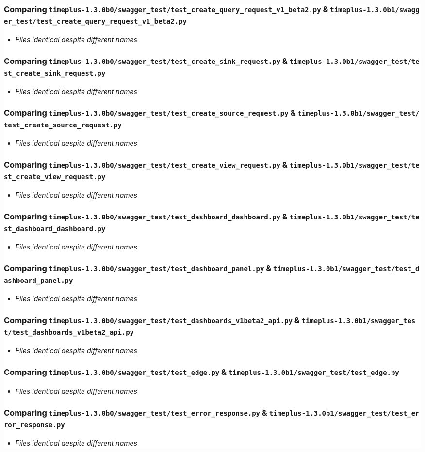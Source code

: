 ### Comparing `timeplus-1.3.0b0/swagger_test/test_create_query_request_v1_beta2.py` & `timeplus-1.3.0b1/swagger_test/test_create_query_request_v1_beta2.py`

 * *Files identical despite different names*

### Comparing `timeplus-1.3.0b0/swagger_test/test_create_sink_request.py` & `timeplus-1.3.0b1/swagger_test/test_create_sink_request.py`

 * *Files identical despite different names*

### Comparing `timeplus-1.3.0b0/swagger_test/test_create_source_request.py` & `timeplus-1.3.0b1/swagger_test/test_create_source_request.py`

 * *Files identical despite different names*

### Comparing `timeplus-1.3.0b0/swagger_test/test_create_view_request.py` & `timeplus-1.3.0b1/swagger_test/test_create_view_request.py`

 * *Files identical despite different names*

### Comparing `timeplus-1.3.0b0/swagger_test/test_dashboard_dashboard.py` & `timeplus-1.3.0b1/swagger_test/test_dashboard_dashboard.py`

 * *Files identical despite different names*

### Comparing `timeplus-1.3.0b0/swagger_test/test_dashboard_panel.py` & `timeplus-1.3.0b1/swagger_test/test_dashboard_panel.py`

 * *Files identical despite different names*

### Comparing `timeplus-1.3.0b0/swagger_test/test_dashboards_v1beta2_api.py` & `timeplus-1.3.0b1/swagger_test/test_dashboards_v1beta2_api.py`

 * *Files identical despite different names*

### Comparing `timeplus-1.3.0b0/swagger_test/test_edge.py` & `timeplus-1.3.0b1/swagger_test/test_edge.py`

 * *Files identical despite different names*

### Comparing `timeplus-1.3.0b0/swagger_test/test_error_response.py` & `timeplus-1.3.0b1/swagger_test/test_error_response.py`

 * *Files identical despite different names*
